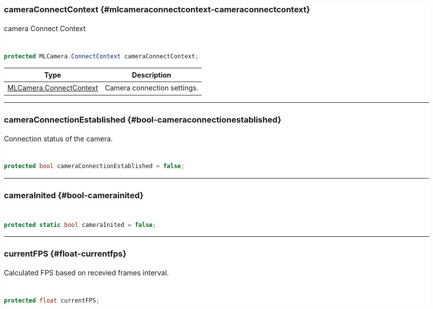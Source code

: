 ### cameraConnectContext {#mlcameraconnectcontext-cameraconnectcontext}

camera Connect Context 

```csharp

protected MLCamera.ConnectContext cameraConnectContext;

```

| Type | Description  | 
|--|--|
| [MLCamera.ConnectContext](/versioned_docs/version-14-Jun-2023/unity-api/api/UnityEngine.XR.MagicLeap/MLCameraBase/UnityEngine.XR.MagicLeap.MLCameraBase.ConnectContext.md) | Camera connection settings.  |





-----------

### cameraConnectionEstablished {#bool-cameraconnectionestablished}

Connection status of the camera. 

```csharp

protected bool cameraConnectionEstablished = false;

```






-----------

### cameraInited {#bool-camerainited}

```csharp

protected static bool cameraInited = false;

```






-----------

### currentFPS {#float-currentfps}

Calculated FPS based on recevied frames interval. 

```csharp

protected float currentFPS;

```
